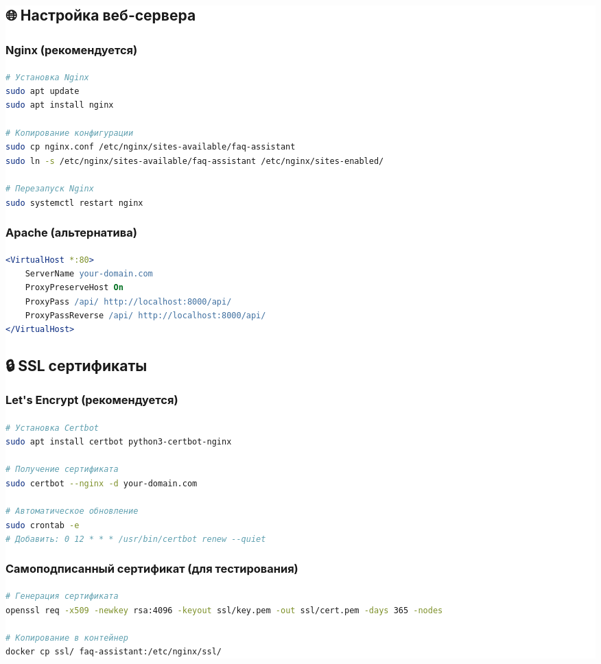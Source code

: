 ## 🌐 Настройка веб-сервера

### Nginx (рекомендуется)

```bash
# Установка Nginx
sudo apt update
sudo apt install nginx

# Копирование конфигурации
sudo cp nginx.conf /etc/nginx/sites-available/faq-assistant
sudo ln -s /etc/nginx/sites-available/faq-assistant /etc/nginx/sites-enabled/

# Перезапуск Nginx
sudo systemctl restart nginx
```

### Apache (альтернатива)

```apache
<VirtualHost *:80>
    ServerName your-domain.com
    ProxyPreserveHost On
    ProxyPass /api/ http://localhost:8000/api/
    ProxyPassReverse /api/ http://localhost:8000/api/
</VirtualHost>
```

## 🔒 SSL сертификаты

### Let's Encrypt (рекомендуется)

```bash
# Установка Certbot
sudo apt install certbot python3-certbot-nginx

# Получение сертификата
sudo certbot --nginx -d your-domain.com

# Автоматическое обновление
sudo crontab -e
# Добавить: 0 12 * * * /usr/bin/certbot renew --quiet
```

### Самоподписанный сертификат (для тестирования)

```bash
# Генерация сертификата
openssl req -x509 -newkey rsa:4096 -keyout ssl/key.pem -out ssl/cert.pem -days 365 -nodes

# Копирование в контейнер
docker cp ssl/ faq-assistant:/etc/nginx/ssl/
```
